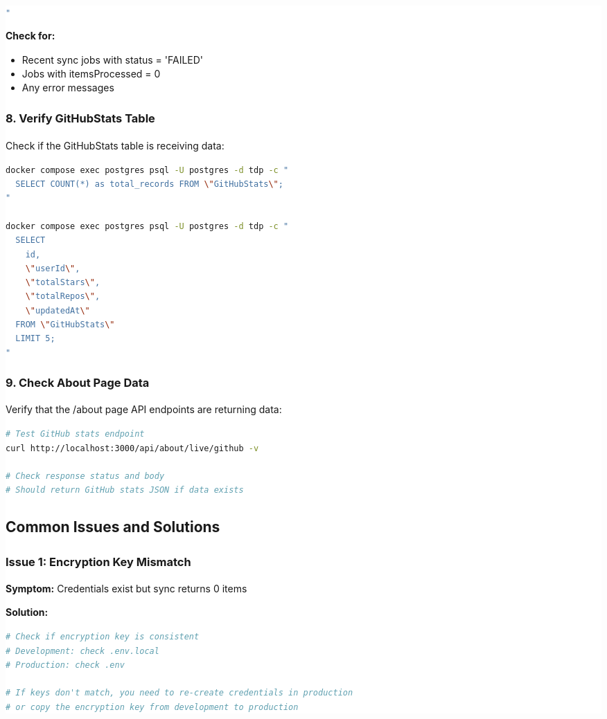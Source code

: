 ```bash
"
```

**Check for:**

- Recent sync jobs with status = 'FAILED'
- Jobs with itemsProcessed = 0
- Any error messages

### 8. Verify GitHubStats Table

Check if the GitHubStats table is receiving data:

```bash
docker compose exec postgres psql -U postgres -d tdp -c "
  SELECT COUNT(*) as total_records FROM \"GitHubStats\";
"

docker compose exec postgres psql -U postgres -d tdp -c "
  SELECT
    id,
    \"userId\",
    \"totalStars\",
    \"totalRepos\",
    \"updatedAt\"
  FROM \"GitHubStats\"
  LIMIT 5;
"
```

### 9. Check About Page Data

Verify that the /about page API endpoints are returning data:

```bash
# Test GitHub stats endpoint
curl http://localhost:3000/api/about/live/github -v

# Check response status and body
# Should return GitHub stats JSON if data exists
```

## Common Issues and Solutions

### Issue 1: Encryption Key Mismatch

**Symptom:** Credentials exist but sync returns 0 items

**Solution:**

```bash
# Check if encryption key is consistent
# Development: check .env.local
# Production: check .env

# If keys don't match, you need to re-create credentials in production
# or copy the encryption key from development to production
```
